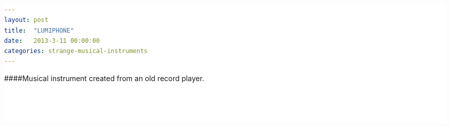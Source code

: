 ```yaml
---
layout: post
title:  "LUMIPHONE"
date:   2013-3-11 00:00:00
categories: strange-musical-instruments
---
```

####Musical instrument created from an old record player.<br/><br/>

<iframe src="http://player.vimeo.com/video/42624459?title=0&amp;byline=0&amp;portrait=0" frameborder="0" width="100%" height="100%"></iframe><br/><br/>
